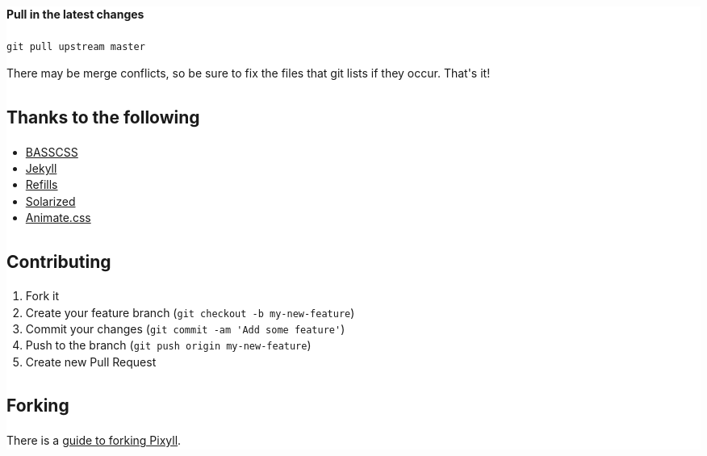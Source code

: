 #### Pull in the latest changes

```
git pull upstream master
```

There may be merge conflicts, so be sure to fix the files that git lists if they occur. That's it!

## Thanks to the following

* [BASSCSS](https://basscss.com/)
* [Jekyll](https://jekyllrb.com/)
* [Refills](https://refills.bourbon.io/)
* [Solarized](https://ethanschoonover.com/solarized/)
* [Animate.css](https://animate.style/)

## Contributing

1. Fork it
2. Create your feature branch (`git checkout -b my-new-feature`)
3. Commit your changes (`git commit -am 'Add some feature'`)
4. Push to the branch (`git push origin my-new-feature`)
5. Create new Pull Request

## Forking

There is a [guide to forking Pixyll](https://pixyll.com/jekyll/pixyll/2019/01/26/guide-to-forking-pixyll/).
